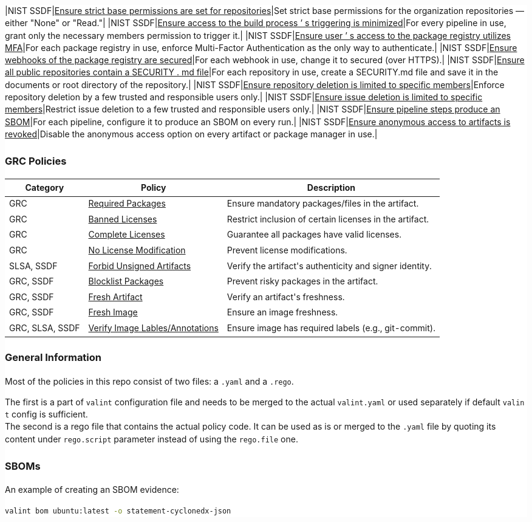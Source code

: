 |NIST SSDF|[Ensure strict base permissions are set for repositories](#slsa)|Set strict base permissions for the organization repositories — either "None" or "Read."|
|NIST SSDF|[Ensure access to the build process ’ s triggering is minimized](#slsa)|For every pipeline in use, grant only the necessary members permission to trigger it.|
|NIST SSDF|[Ensure user ’ s access to the package registry utilizes MFA](#slsa)|For each package registry in use, enforce Multi-Factor Authentication as the only way to authenticate.|
|NIST SSDF|[Ensure webhooks of the package registry are secured](#slsa)|For each webhook in use, change it to secured (over HTTPS).|
|NIST SSDF|[Ensure all public repositories contain a SECURITY . md file](#slsa)|For each repository in use, create a SECURITY.md file and save it in the documents or root directory of the repository.|
|NIST SSDF|[Ensure repository deletion is limited to specific members](#slsa)|Enforce repository deletion by a few trusted and responsible users only.|
|NIST SSDF|[Ensure issue deletion is limited to specific members](#slsa)|Restrict issue deletion to a few trusted and responsible users only.|
|NIST SSDF|[Ensure pipeline steps produce an SBOM](#slsa)|For each pipeline, configure it to produce an SBOM on every run.|
|NIST SSDF|[Ensure anonymous access to artifacts is revoked](#slsa)|Disable the anonymous access option on every artifact or package manager in use.|

### GRC Policies

|Category|Policy|Description|
|----------|---------------------------|----------------|
|GRC|[Required Packages](#slsa)|Ensure mandatory packages/files in the artifact.|
|GRC|[Banned Licenses](#slsa)|Restrict inclusion of certain licenses in the artifact.|
|GRC|[Complete Licenses](#slsa)|Guarantee all packages have valid licenses.|
|GRC|[No License Modification](#slsa)|Prevent license modifications.|
|SLSA, SSDF|[Forbid Unsigned Artifacts](#slsa)|Verify the artifact's authenticity and signer identity.|
|GRC, SSDF|[Blocklist Packages](#slsa)|Prevent risky packages in the artifact.|
|GRC, SSDF|[Fresh Artifact](#slsa)|Verify an artifact's freshness.|
|GRC, SSDF|[Fresh Image](#slsa)|Ensure an image freshness.|
|GRC, SLSA, SSDF|[Verify Image Lables/Annotations](#slsa)|Ensure image has required labels (e.g., git-commit).|
### General Information

Most of the policies in this repo consist of two files: a `.yaml` and a `.rego`.

The first is a part of `valint` configuration file and needs to be merged to the actual `valint.yaml` or used separately if default `valint` config is sufficient.  
The second is a rego file that contains the actual policy code. It can be used as is or merged to the `.yaml` file by quoting its content under `rego.script` parameter instead of using the `rego.file` one.

### SBOMs

An example of creating an SBOM evidence:

```bash
valint bom ubuntu:latest -o statement-cyclonedx-json
```
